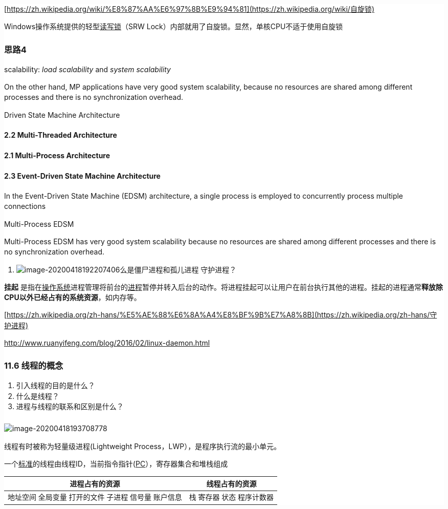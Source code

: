 [https://zh.wikipedia.org/wiki/%E8%87%AA%E6%97%8B%E9%94%81](https://zh.wikipedia.org/wiki/自旋锁)

Windows操作系统提供的轻型[读写锁](https://zh.wikipedia.org/wiki/读写锁)（SRW Lock）内部就用了自旋锁。显然，单核CPU不适于使用自旋锁



### 思路4

  scalability: *load scalability* and *system scalability*

On the other hand, MP applications have very good system scalability, because no resources are shared among different processes and there is no synchronization overhead.

Driven State Machine Architecture

#### 2.2 Multi-Threaded Architecture

#### 2.1 Multi-Process Architecture

#### 2.3 Event-Driven State Machine Architecture

In the Event-Driven State Machine (EDSM) architecture, a single process is employed to concurrently process multiple connections



Multi-Process EDSM

 Multi-Process EDSM has very good system scalability because no resources are shared among different processes and there is no synchronization overhead.

1. ![image-20200418192207406](images/image-20200418192207406.png)么是僵尸进程和孤儿进程 守护进程？

**挂起** 是指在[操作系统](https://zh.wikipedia.org/wiki/操作系统)进程管理将前台的[进程](https://zh.wikipedia.org/wiki/行程)暂停并转入后台的动作。将进程挂起可以让用户在前台执行其他的进程。挂起的进程通常**释放除CPU以外已经占有的系统资源**，如内存等。

[https://zh.wikipedia.org/zh-hans/%E5%AE%88%E6%8A%A4%E8%BF%9B%E7%A8%8B](https://zh.wikipedia.org/zh-hans/守护进程)

http://www.ruanyifeng.com/blog/2016/02/linux-daemon.html



### 11.6 线程的概念

1. 引入线程的目的是什么？
2. 什么是线程？
3. 进程与线程的联系和区别是什么？

### 

![image-20200418193708778](images/image-20200418193708778.png)



线程有时被称为轻量级进程(Lightweight Process，LWP），是程序执行流的最小单元。

一个[标准](https://wiki.mbalib.com/wiki/标准)的线程由线程ID，当前指令指针([PC](https://wiki.mbalib.com/wiki/PC)），寄存器集合和堆栈组成

| 进程占有的资源                                           | 线程占有的资源               |
| -------------------------------------------------------- | ---------------------------- |
| 地址空间  全局变量  打开的文件  子进程  信号量  账户信息 | 栈  寄存器  状态  程序计数器 |
